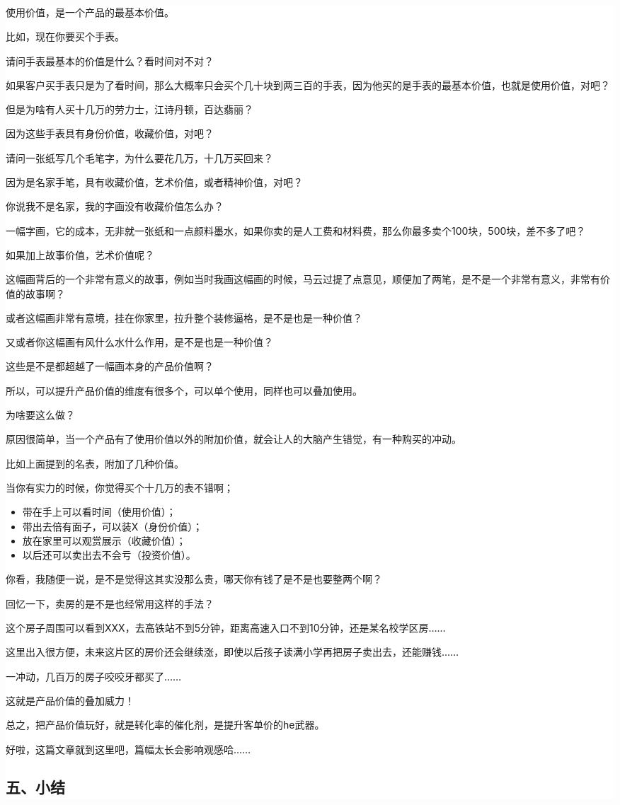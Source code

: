 使用价值，是一个产品的最基本价值。

比如，现在你要买个手表。

请问手表最基本的价值是什么？看时间对不对？

如果客户买手表只是为了看时间，那么大概率只会买个几十块到两三百的手表，因为他买的是手表的最基本价值，也就是使用价值，对吧？

但是为啥有人买十几万的劳力士，江诗丹顿，百达翡丽？

因为这些手表具有身份价值，收藏价值，对吧？

请问一张纸写几个毛笔字，为什么要花几万，十几万买回来？

因为是名家手笔，具有收藏价值，艺术价值，或者精神价值，对吧？

你说我不是名家，我的字画没有收藏价值怎么办？

一幅字画，它的成本，无非就一张纸和一点颜料墨水，如果你卖的是人工费和材料费，那么你最多卖个100块，500块，差不多了吧？

如果加上故事价值，艺术价值呢？

这幅画背后的一个非常有意义的故事，例如当时我画这幅画的时候，马云过提了点意见，顺便加了两笔，是不是一个非常有意义，非常有价值的故事啊？

或者这幅画非常有意境，挂在你家里，拉升整个装修逼格，是不是也是一种价值？

又或者你这幅画有风什么水什么作用，是不是也是一种价值？

这些是不是都超越了一幅画本身的产品价值啊？

所以，可以提升产品价值的维度有很多个，可以单个使用，同样也可以叠加使用。

为啥要这么做？

原因很简单，当一个产品有了使用价值以外的附加价值，就会让人的大脑产生错觉，有一种购买的冲动。

比如上面提到的名表，附加了几种价值。

当你有实力的时候，你觉得买个十几万的表不错啊；

*   带在手上可以看时间（使用价值）；
*   带出去倍有面子，可以装X（身份价值）；
*   放在家里可以观赏展示（收藏价值）；
*   以后还可以卖出去不会亏（投资价值）。

你看，我随便一说，是不是觉得这其实没那么贵，哪天你有钱了是不是也要整两个啊？

回忆一下，卖房的是不是也经常用这样的手法？

这个房子周围可以看到XXX，去高铁站不到5分钟，距离高速入口不到10分钟，还是某名校学区房……

这里出入很方便，未来这片区的房价还会继续涨，即使以后孩子读满小学再把房子卖出去，还能赚钱……

一冲动，几百万的房子咬咬牙都买了……

这就是产品价值的叠加威力！

总之，把产品价值玩好，就是转化率的催化剂，是提升客单价的he武器。

好啦，这篇文章就到这里吧，篇幅太长会影响观感哈……

## 五、小结
